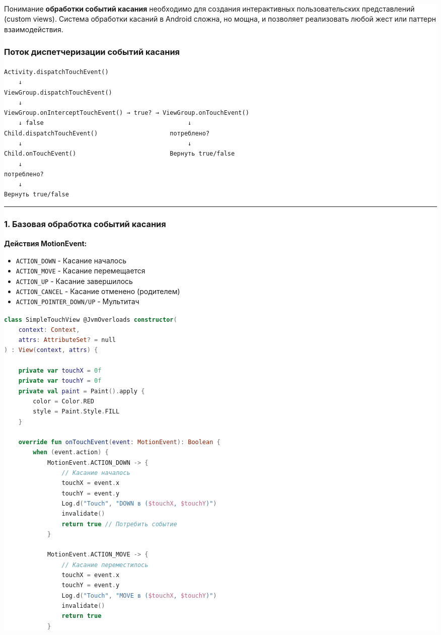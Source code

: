 Понимание **обработки событий касания** необходимо для создания интерактивных пользовательских представлений (custom views). Система обработки касаний в Android сложна, но мощна, и позволяет реализовать любой жест или паттерн взаимодействия.

### Поток диспетчеризации событий касания

```
Activity.dispatchTouchEvent()
    ↓
ViewGroup.dispatchTouchEvent()
    ↓
ViewGroup.onInterceptTouchEvent() → true? → ViewGroup.onTouchEvent()
    ↓ false                                        ↓
Child.dispatchTouchEvent()                    потреблено?
    ↓                                              ↓
Child.onTouchEvent()                          Вернуть true/false
    ↓
потреблено?
    ↓
Вернуть true/false
```

---

### 1. Базовая обработка событий касания

**Действия MotionEvent:**
- `ACTION_DOWN` - Касание началось
- `ACTION_MOVE` - Касание перемещается
- `ACTION_UP` - Касание завершилось
- `ACTION_CANCEL` - Касание отменено (родителем)
- `ACTION_POINTER_DOWN/UP` - Мультитач

```kotlin
class SimpleTouchView @JvmOverloads constructor(
    context: Context,
    attrs: AttributeSet? = null
) : View(context, attrs) {

    private var touchX = 0f
    private var touchY = 0f
    private val paint = Paint().apply {
        color = Color.RED
        style = Paint.Style.FILL
    }

    override fun onTouchEvent(event: MotionEvent): Boolean {
        when (event.action) {
            MotionEvent.ACTION_DOWN -> {
                // Касание началось
                touchX = event.x
                touchY = event.y
                Log.d("Touch", "DOWN в ($touchX, $touchY)")
                invalidate()
                return true // Потребить событие
            }

            MotionEvent.ACTION_MOVE -> {
                // Касание переместилось
                touchX = event.x
                touchY = event.y
                Log.d("Touch", "MOVE в ($touchX, $touchY)")
                invalidate()
                return true
            }
```